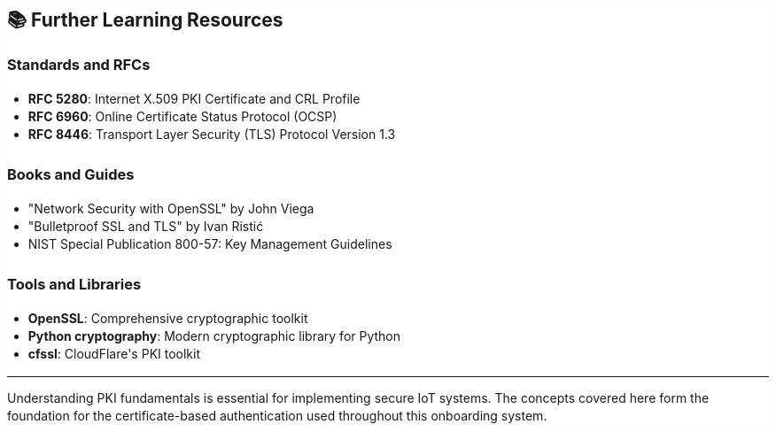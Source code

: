 ## 📚 **Further Learning Resources**

### Standards and RFCs
- **RFC 5280**: Internet X.509 PKI Certificate and CRL Profile
- **RFC 6960**: Online Certificate Status Protocol (OCSP)
- **RFC 8446**: Transport Layer Security (TLS) Protocol Version 1.3

### Books and Guides
- "Network Security with OpenSSL" by John Viega
- "Bulletproof SSL and TLS" by Ivan Ristić
- NIST Special Publication 800-57: Key Management Guidelines

### Tools and Libraries
- **OpenSSL**: Comprehensive cryptographic toolkit
- **Python cryptography**: Modern cryptographic library for Python
- **cfssl**: CloudFlare's PKI toolkit

---

Understanding PKI fundamentals is essential for implementing secure IoT systems. The concepts covered here form the foundation for the certificate-based authentication used throughout this onboarding system.
